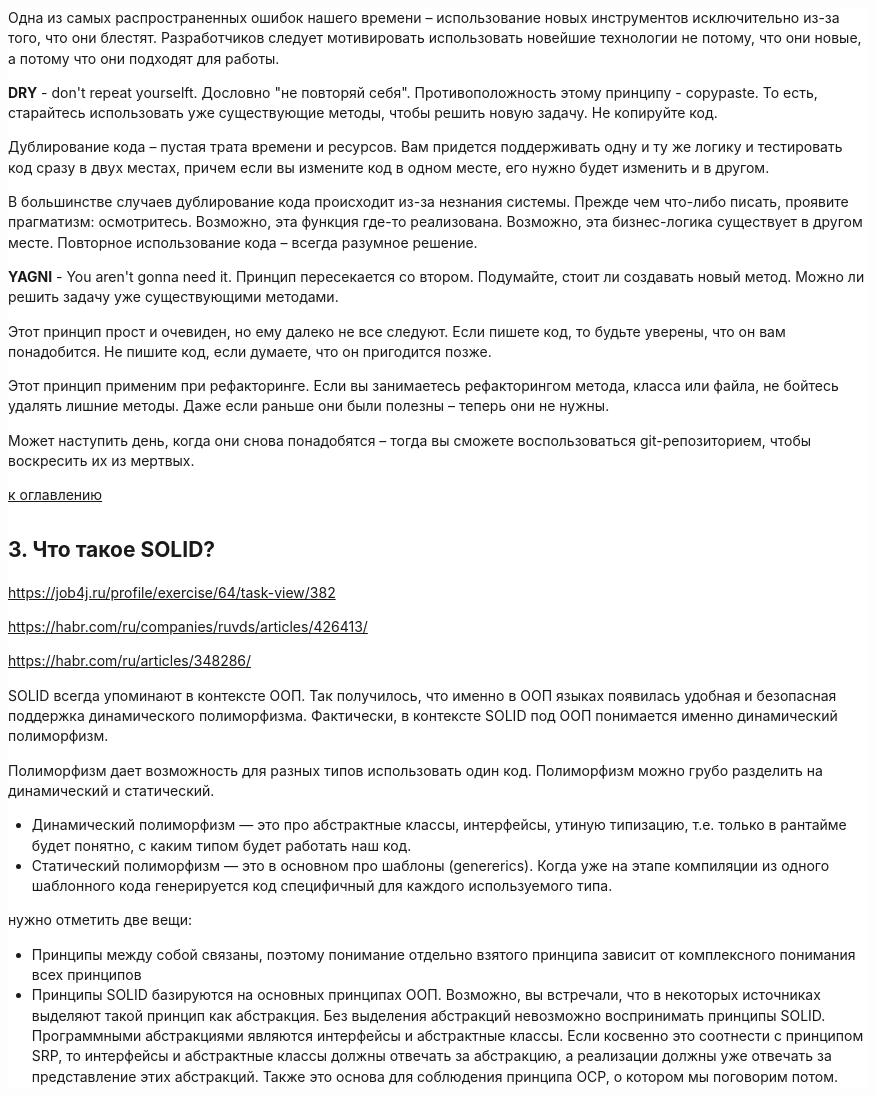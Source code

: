 Одна из самых распространенных ошибок нашего времени – использование новых инструментов исключительно из-за того, что они блестят. Разработчиков следует мотивировать использовать новейшие технологии не потому, что они новые, а потому что они подходят для работы.

**DRY** - don't repeat yourselft. Дословно "не повторяй себя". Противоположность этому принципу - copypaste. То есть, старайтесь использовать уже существующие методы, чтобы решить новую задачу. Не копируйте код.

Дублирование кода – пустая трата времени и ресурсов. Вам придется поддерживать одну и ту же логику и тестировать код сразу в двух местах, причем если вы измените код в одном месте, его нужно будет изменить и в другом.

В большинстве случаев дублирование кода происходит из-за незнания системы. Прежде чем что-либо писать, проявите прагматизм: осмотритесь. Возможно, эта функция где-то реализована. Возможно, эта бизнес-логика существует в другом месте. Повторное использование кода – всегда разумное решение.

**YAGNI** - You aren't gonna need it. Принцип пересекается со втором. Подумайте, стоит ли создавать новый метод. Можно ли решить задачу уже существующими методами.

Этот принцип прост и очевиден, но ему далеко не все следуют. Если пишете код, то будьте уверены, что он вам понадобится. Не пишите код, если думаете, что он пригодится позже.

Этот принцип применим при рефакторинге. Если вы занимаетесь рефакторингом метода, класса или файла, не бойтесь удалять лишние методы. Даже если раньше они были полезны – теперь они не нужны.

Может наступить день, когда они снова понадобятся – тогда вы сможете воспользоваться git-репозиторием, чтобы воскресить их из мертвых.

[к оглавлению](#OOD)

## 3. Что такое SOLID?

https://job4j.ru/profile/exercise/64/task-view/382

https://habr.com/ru/companies/ruvds/articles/426413/

https://habr.com/ru/articles/348286/

SOLID всегда упоминают в контексте ООП. Так получилось, что именно в ООП языках появилась удобная и безопасная поддержка динамического полиморфизма. Фактически, в контексте SOLID под ООП понимается именно динамический полиморфизм.

Полиморфизм дает возможность для разных типов использовать один код.
Полиморфизм можно грубо разделить на динамический и статический.

- Динамический полиморфизм — это про абстрактные классы, интерфейсы, утиную типизацию, т.е. только в рантайме будет понятно, с каким типом будет работать наш код.
- Статический полиморфизм — это в основном про шаблоны (genererics). Когда уже на этапе компиляции из одного шаблонного кода генерируется код специфичный для каждого используемого типа.


нужно отметить две вещи:

- Принципы между собой связаны, поэтому понимание отдельно взятого принципа зависит от комплексного понимания всех принципов
- Принципы SOLID базируются на основных принципах ООП. Возможно, вы встречали, что в некоторых источниках выделяют такой принцип как абстракция. Без выделения абстракций невозможно воспринимать принципы SOLID. Программными абстракциями являются интерфейсы и абстрактные классы. Если косвенно это соотнести с принципом SRP, то интерфейсы и абстрактные классы должны отвечать за абстракцию, а реализации должны уже отвечать за представление этих абстракций. Также это основа для соблюдения принципа OCP, о котором мы поговорим потом.
